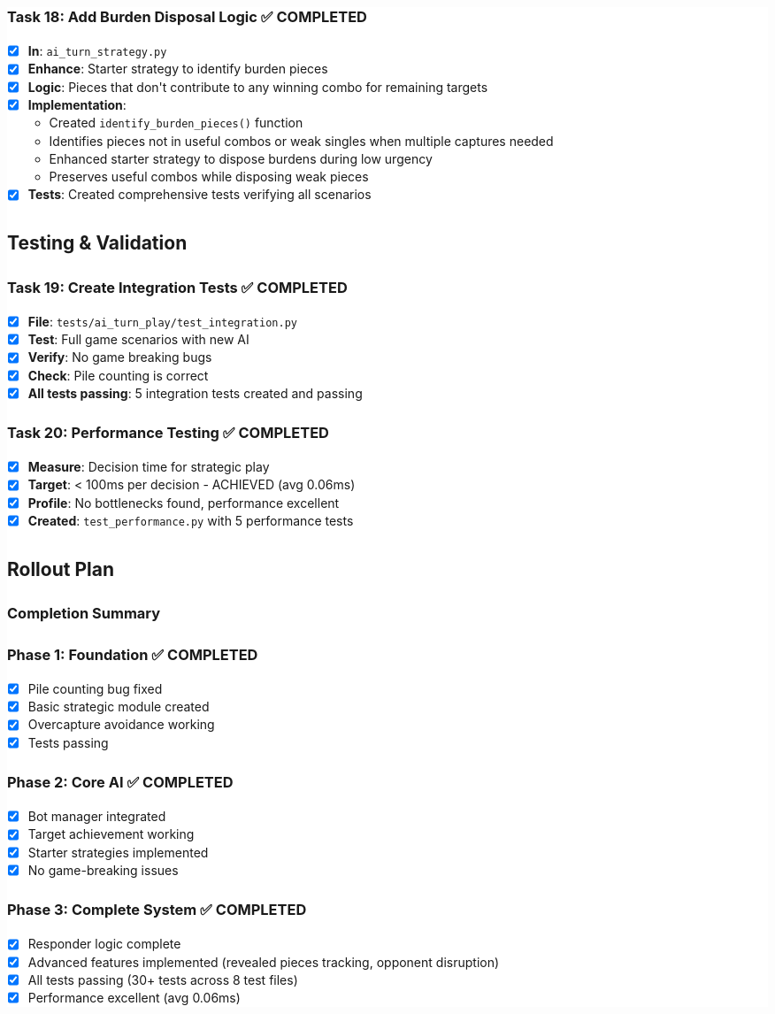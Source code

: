 ### Task 18: Add Burden Disposal Logic ✅ COMPLETED
- [x] **In**: `ai_turn_strategy.py`
- [x] **Enhance**: Starter strategy to identify burden pieces
- [x] **Logic**: Pieces that don't contribute to any winning combo for remaining targets
- [x] **Implementation**:
  - Created `identify_burden_pieces()` function
  - Identifies pieces not in useful combos or weak singles when multiple captures needed
  - Enhanced starter strategy to dispose burdens during low urgency
  - Preserves useful combos while disposing weak pieces
- [x] **Tests**: Created comprehensive tests verifying all scenarios

## Testing & Validation

### Task 19: Create Integration Tests ✅ COMPLETED
- [x] **File**: `tests/ai_turn_play/test_integration.py`
- [x] **Test**: Full game scenarios with new AI
- [x] **Verify**: No game breaking bugs
- [x] **Check**: Pile counting is correct
- [x] **All tests passing**: 5 integration tests created and passing

### Task 20: Performance Testing ✅ COMPLETED
- [x] **Measure**: Decision time for strategic play
- [x] **Target**: < 100ms per decision - ACHIEVED (avg 0.06ms)
- [x] **Profile**: No bottlenecks found, performance excellent
- [x] **Created**: `test_performance.py` with 5 performance tests

## Rollout Plan

### Completion Summary

### Phase 1: Foundation ✅ COMPLETED
- [x] Pile counting bug fixed
- [x] Basic strategic module created
- [x] Overcapture avoidance working
- [x] Tests passing

### Phase 2: Core AI ✅ COMPLETED
- [x] Bot manager integrated
- [x] Target achievement working
- [x] Starter strategies implemented
- [x] No game-breaking issues

### Phase 3: Complete System ✅ COMPLETED
- [x] Responder logic complete
- [x] Advanced features implemented (revealed pieces tracking, opponent disruption)
- [x] All tests passing (30+ tests across 8 test files)
- [x] Performance excellent (avg 0.06ms)
